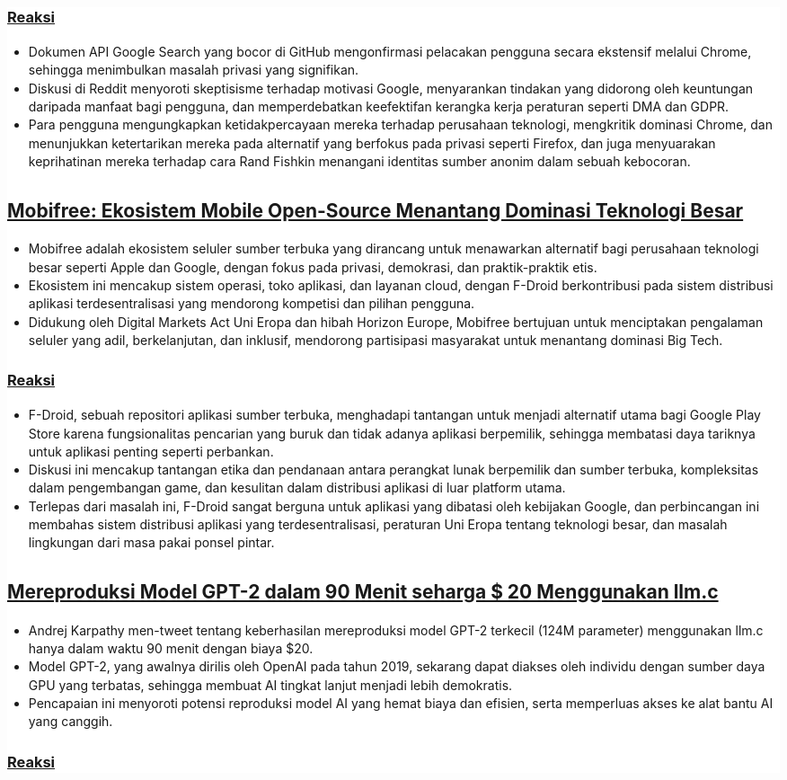 ### [Reaksi](https://news.ycombinator.com/item?id=40496967)

- Dokumen API Google Search yang bocor di GitHub mengonfirmasi pelacakan pengguna secara ekstensif melalui Chrome, sehingga menimbulkan masalah privasi yang signifikan.
- Diskusi di Reddit menyoroti skeptisisme terhadap motivasi Google, menyarankan tindakan yang didorong oleh keuntungan daripada manfaat bagi pengguna, dan memperdebatkan keefektifan kerangka kerja peraturan seperti DMA dan GDPR.
- Para pengguna mengungkapkan ketidakpercayaan mereka terhadap perusahaan teknologi, mengkritik dominasi Chrome, dan menunjukkan ketertarikan mereka pada alternatif yang berfokus pada privasi seperti Firefox, dan juga menyuarakan keprihatinan mereka terhadap cara Rand Fishkin menangani identitas sumber anonim dalam sebuah kebocoran.

## [Mobifree: Ekosistem Mobile Open-Source Menantang Dominasi Teknologi Besar](https://f-droid.org/2024/05/24/mobifree.html)

- Mobifree adalah ekosistem seluler sumber terbuka yang dirancang untuk menawarkan alternatif bagi perusahaan teknologi besar seperti Apple dan Google, dengan fokus pada privasi, demokrasi, dan praktik-praktik etis.
- Ekosistem ini mencakup sistem operasi, toko aplikasi, dan layanan cloud, dengan F-Droid berkontribusi pada sistem distribusi aplikasi terdesentralisasi yang mendorong kompetisi dan pilihan pengguna.
- Didukung oleh Digital Markets Act Uni Eropa dan hibah Horizon Europe, Mobifree bertujuan untuk menciptakan pengalaman seluler yang adil, berkelanjutan, dan inklusif, mendorong partisipasi masyarakat untuk menantang dominasi Big Tech.

### [Reaksi](https://news.ycombinator.com/item?id=40501027)

- F-Droid, sebuah repositori aplikasi sumber terbuka, menghadapi tantangan untuk menjadi alternatif utama bagi Google Play Store karena fungsionalitas pencarian yang buruk dan tidak adanya aplikasi berpemilik, sehingga membatasi daya tariknya untuk aplikasi penting seperti perbankan.
- Diskusi ini mencakup tantangan etika dan pendanaan antara perangkat lunak berpemilik dan sumber terbuka, kompleksitas dalam pengembangan game, dan kesulitan dalam distribusi aplikasi di luar platform utama.
- Terlepas dari masalah ini, F-Droid sangat berguna untuk aplikasi yang dibatasi oleh kebijakan Google, dan perbincangan ini membahas sistem distribusi aplikasi yang terdesentralisasi, peraturan Uni Eropa tentang teknologi besar, dan masalah lingkungan dari masa pakai ponsel pintar.

## [Mereproduksi Model GPT-2 dalam 90 Menit seharga $ 20 Menggunakan llm.c](https://twitter.com/karpathy/status/1795484547267834137)

- Andrej Karpathy men-tweet tentang keberhasilan mereproduksi model GPT-2 terkecil (124M parameter) menggunakan llm.c hanya dalam waktu 90 menit dengan biaya $20.
- Model GPT-2, yang awalnya dirilis oleh OpenAI pada tahun 2019, sekarang dapat diakses oleh individu dengan sumber daya GPU yang terbatas, sehingga membuat AI tingkat lanjut menjadi lebih demokratis.
- Pencapaian ini menyoroti potensi reproduksi model AI yang hemat biaya dan efisien, serta memperluas akses ke alat bantu AI yang canggih.

### [Reaksi](https://news.ycombinator.com/item?id=40502090)
